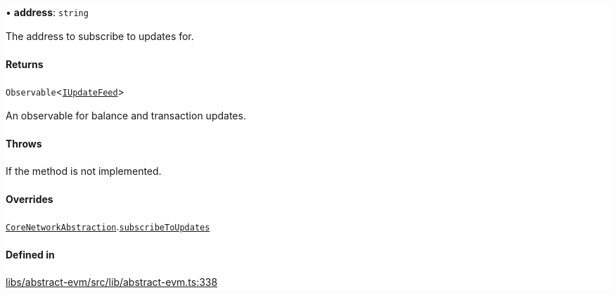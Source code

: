 • **address**: `string`

The address to subscribe to updates for.

#### Returns

`Observable`\<[`IUpdateFeed`](../../../abstract-core/src/interfaces/IUpdateFeed.md)\>

An observable for balance and transaction updates.

#### Throws

If the method is not implemented.

#### Overrides

[`CoreNetworkAbstraction`](../../../abstract-core/src/classes/CoreNetworkAbstraction.md).[`subscribeToUpdates`](../../../abstract-core/src/classes/CoreNetworkAbstraction.md#subscribetoupdates)

#### Defined in

[libs/abstract-evm/src/lib/abstract-evm.ts:338](https://github.com/Steadfast-Digital/sfd-ts-repo-pub/blob/fc79dbd051d9d700fc06cf580f06693f6be34283/libs/abstract-evm/src/lib/abstract-evm.ts#L338)
